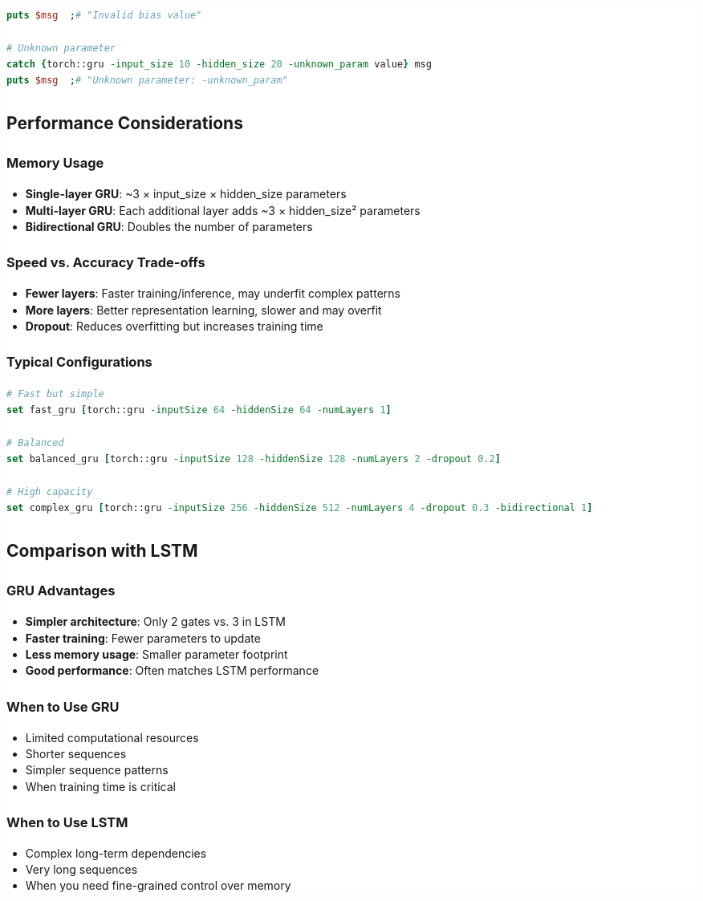 ```tcl
puts $msg  ;# "Invalid bias value"

# Unknown parameter
catch {torch::gru -input_size 10 -hidden_size 20 -unknown_param value} msg
puts $msg  ;# "Unknown parameter: -unknown_param"
```

## Performance Considerations

### Memory Usage
- **Single-layer GRU**: ~3 × input_size × hidden_size parameters
- **Multi-layer GRU**: Each additional layer adds ~3 × hidden_size² parameters
- **Bidirectional GRU**: Doubles the number of parameters

### Speed vs. Accuracy Trade-offs
- **Fewer layers**: Faster training/inference, may underfit complex patterns
- **More layers**: Better representation learning, slower and may overfit
- **Dropout**: Reduces overfitting but increases training time

### Typical Configurations
```tcl
# Fast but simple
set fast_gru [torch::gru -inputSize 64 -hiddenSize 64 -numLayers 1]

# Balanced
set balanced_gru [torch::gru -inputSize 128 -hiddenSize 128 -numLayers 2 -dropout 0.2]

# High capacity
set complex_gru [torch::gru -inputSize 256 -hiddenSize 512 -numLayers 4 -dropout 0.3 -bidirectional 1]
```

## Comparison with LSTM

### GRU Advantages
- **Simpler architecture**: Only 2 gates vs. 3 in LSTM
- **Faster training**: Fewer parameters to update
- **Less memory usage**: Smaller parameter footprint
- **Good performance**: Often matches LSTM performance

### When to Use GRU
- Limited computational resources
- Shorter sequences
- Simpler sequence patterns
- When training time is critical

### When to Use LSTM
- Complex long-term dependencies
- Very long sequences
- When you need fine-grained control over memory
